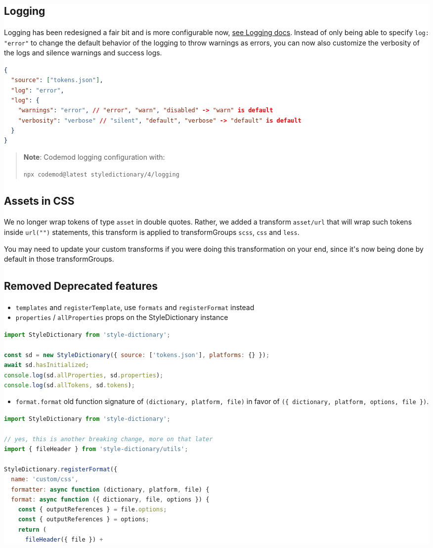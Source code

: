 ## Logging

Logging has been redesigned a fair bit and is more configurable now, [see Logging docs](/reference/logging).
Instead of only being able to specify `log: "error"` to change the default behavior of the logging to throw warnings as errors,
you can now also customize the verbosity of the logs and silence warnings and success logs.

```json title="config.json" del={3} ins={4-7}
{
  "source": ["tokens.json"],
  "log": "error",
  "log": {
    "warnings": "error", // "error", "warn", "disabled" -> "warn" is default
    "verbosity": "verbose" // "silent", "default", "verbose" -> "default" is default
  }
}
```

> **Note**: Codemod logging configuration with:
>
> ```bash
> npx codemod@latest styledictionary/4/logging
> ```

## Assets in CSS

We no longer wrap tokens of type `asset` in double quotes.
Rather, we added a transform `asset/url` that will wrap such tokens inside `url("")` statements, this transform is applied to transformGroups `scss`, `css` and `less`.

You may need to update your custom transforms if you were doing this transformation on your end, since it's now being done by default in those transformGroups.

## Removed Deprecated features

- `templates` and `registerTemplate`, use `formats` and `registerFormat` instead
- `properties` / `allProperties` props on the StyleDictionary instance

```js title="build-tokens.js" del={5} ins={6}
import StyleDictionary from 'style-dictionary';

const sd = new StyleDictionary({ source: ['tokens.json'], platforms: {} });
await sd.hasInitialized;
console.log(sd.allProperties, sd.properties);
console.log(sd.allTokens, sd.tokens);
```

- `format.format` old function signature of `(dictionary, platform, file)` in favor of `({ dictionary, platform, options, file })`.

```js title="build-tokens.js" del={8,10} ins={9,11}
import StyleDictionary from 'style-dictionary';

// yes, this is another breaking change, more on that later
import { fileHeader } from 'style-dictionary/utils';

StyleDictionary.registerFormat({
  name: 'custom/css',
  formatter: async function (dictionary, platform, file) {
  format: async function ({ dictionary, file, options }) {
    const { outputReferences } = file.options;
    const { outputReferences } = options;
    return (
      fileHeader({ file }) +
```